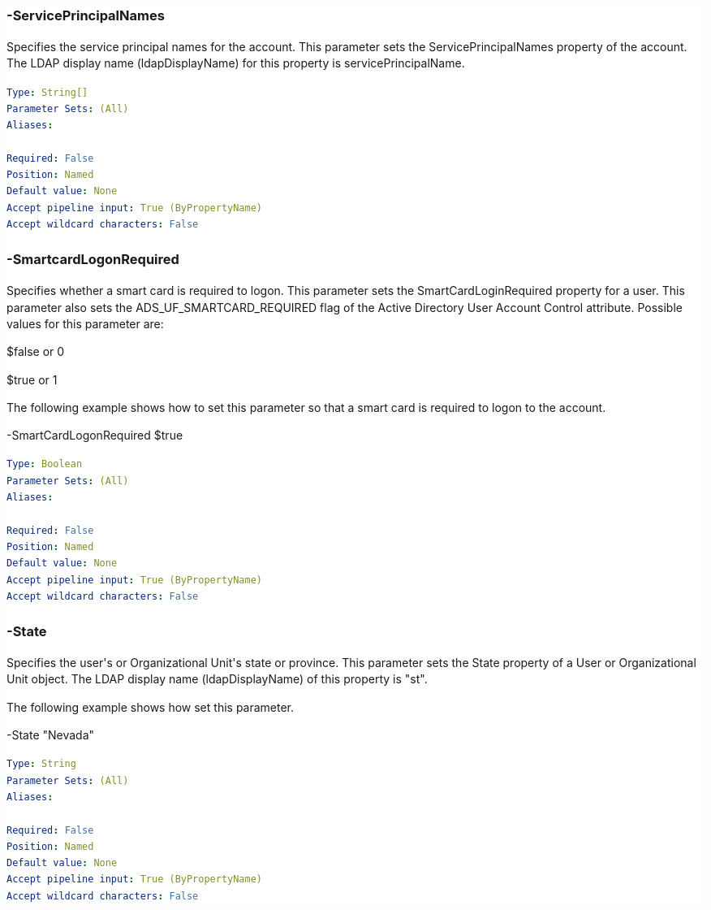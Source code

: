 ### -ServicePrincipalNames
Specifies the service principal names for the account.
This parameter sets the ServicePrincipalNames property of the account.
The LDAP display name (ldapDisplayName) for this property is servicePrincipalName.

```yaml
Type: String[]
Parameter Sets: (All)
Aliases: 

Required: False
Position: Named
Default value: None
Accept pipeline input: True (ByPropertyName)
Accept wildcard characters: False
```

### -SmartcardLogonRequired
Specifies whether a smart card is required to logon.
This parameter sets the SmartCardLoginRequired property for a user.
This parameter also sets the ADS_UF_SMARTCARD_REQUIRED flag of the Active Directory User Account Control attribute.
Possible values for this parameter are:

$false or 0

$true or 1

The following example shows how to set this parameter so that a smart card is required to logon to the account.

-SmartCardLogonRequired $true

```yaml
Type: Boolean
Parameter Sets: (All)
Aliases: 

Required: False
Position: Named
Default value: None
Accept pipeline input: True (ByPropertyName)
Accept wildcard characters: False
```

### -State
Specifies the user's or Organizational Unit's state or province.
This parameter sets the State property of a User or Organizational Unit object.
The LDAP display name (ldapDisplayName) of this property is "st".

The following example shows how set this parameter.

-State  "Nevada"

```yaml
Type: String
Parameter Sets: (All)
Aliases: 

Required: False
Position: Named
Default value: None
Accept pipeline input: True (ByPropertyName)
Accept wildcard characters: False
```

